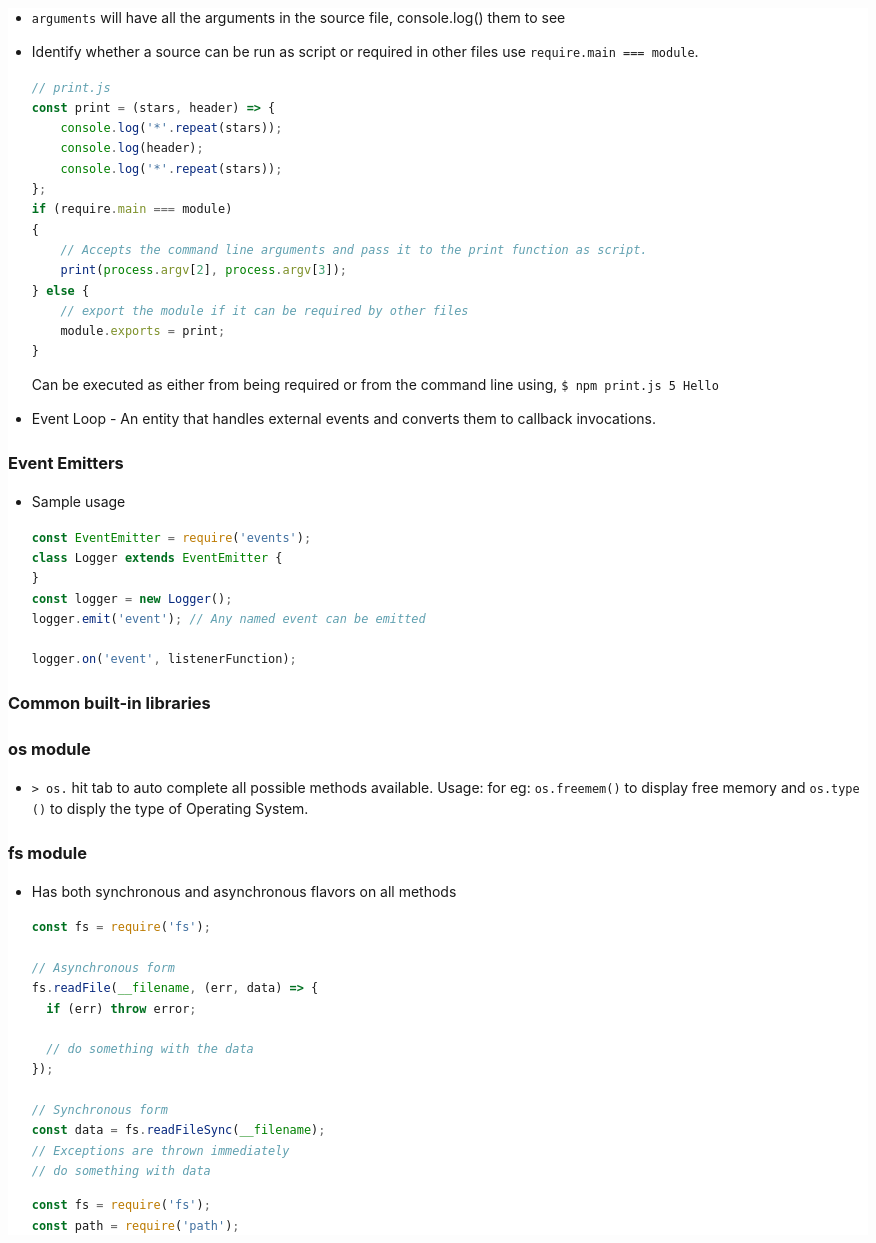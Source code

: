 - `arguments` will have all the arguments in the source file, console.log() them to see

- Identify whether a source can be run as script or required in other files use `require.main === module`.
  ```javascript
  // print.js
  const print = (stars, header) => {
      console.log('*'.repeat(stars));
      console.log(header);
      console.log('*'.repeat(stars));
  };
  if (require.main === module)
  {
      // Accepts the command line arguments and pass it to the print function as script.
      print(process.argv[2], process.argv[3]);
  } else {
      // export the module if it can be required by other files
      module.exports = print;
  }
  ```
  Can be executed as either from being required or from the command line using, `$ npm print.js 5 Hello`

- Event Loop - An entity that handles external events and converts them to callback invocations.

### Event Emitters
- Sample usage
  ```javascript
  const EventEmitter = require('events');
  class Logger extends EventEmitter {
  }
  const logger = new Logger();
  logger.emit('event'); // Any named event can be emitted

  logger.on('event', listenerFunction);
  ```

### Common built-in libraries

### os module

- `> os.` hit tab to auto complete all possible methods available. Usage: for eg: `os.freemem()` to display free memory and `os.type()`
to disply the type of Operating System.

### fs module

- Has both synchronous and asynchronous flavors on all methods
  ```javascript
  const fs = require('fs');

  // Asynchronous form
  fs.readFile(__filename, (err, data) => {
    if (err) throw error;

    // do something with the data
  });

  // Synchronous form
  const data = fs.readFileSync(__filename);
  // Exceptions are thrown immediately
  // do something with data
  ```
  ```javascript
  const fs = require('fs');
  const path = require('path');
  ```